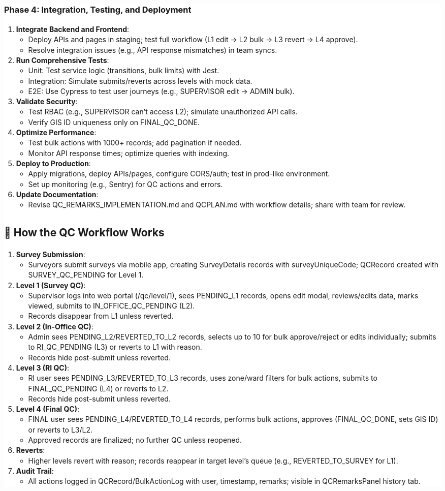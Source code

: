 ### Phase 4: Integration, Testing, and Deployment

1. **Integrate Backend and Frontend**:
   - Deploy APIs and pages in staging; test full workflow (L1 edit → L2 bulk → L3 revert → L4 approve).
   - Resolve integration issues (e.g., API response mismatches) in team syncs.
2. **Run Comprehensive Tests**:
   - Unit: Test service logic (transitions, bulk limits) with Jest.
   - Integration: Simulate submits/reverts across levels with mock data.
   - E2E: Use Cypress to test user journeys (e.g., SUPERVISOR edit → ADMIN bulk).
3. **Validate Security**:
   - Test RBAC (e.g., SUPERVISOR can’t access L2); simulate unauthorized API calls.
   - Verify GIS ID uniqueness only on FINAL_QC_DONE.
4. **Optimize Performance**:
   - Test bulk actions with 1000+ records; add pagination if needed.
   - Monitor API response times; optimize queries with indexing.
5. **Deploy to Production**:
   - Apply migrations, deploy APIs/pages, configure CORS/auth; test in prod-like environment.
   - Set up monitoring (e.g., Sentry) for QC actions and errors.
6. **Update Documentation**:
   - Revise QC_REMARKS_IMPLEMENTATION.md and QCPLAN.md with workflow details; share with team for review.

## 🔧 How the QC Workflow Works

1. **Survey Submission**:
   - Surveyors submit surveys via mobile app, creating SurveyDetails records with surveyUniqueCode; QCRecord created with SURVEY_QC_PENDING for Level 1.
2. **Level 1 (Survey QC)**:
   - Supervisor logs into web portal (/qc/level/1), sees PENDING_L1 records, opens edit modal, reviews/edits data, marks viewed, submits to IN_OFFICE_QC_PENDING (L2).
   - Records disappear from L1 unless reverted.
3. **Level 2 (In-Office QC)**:
   - Admin sees PENDING_L2/REVERTED_TO_L2 records, selects up to 10 for bulk approve/reject or edits individually; submits to RI_QC_PENDING (L3) or reverts to L1 with reason.
   - Records hide post-submit unless reverted.
4. **Level 3 (RI QC)**:
   - RI user sees PENDING_L3/REVERTED_TO_L3 records, uses zone/ward filters for bulk actions, submits to FINAL_QC_PENDING (L4) or reverts to L2.
   - Records hide post-submit unless reverted.
5. **Level 4 (Final QC)**:
   - FINAL user sees PENDING_L4/REVERTED_TO_L4 records, performs bulk actions, approves (FINAL_QC_DONE, sets GIS ID) or reverts to L3/L2.
   - Approved records are finalized; no further QC unless reopened.
6. **Reverts**:
   - Higher levels revert with reason; records reappear in target level’s queue (e.g., REVERTED_TO_SURVEY for L1).
7. **Audit Trail**:
   - All actions logged in QCRecord/BulkActionLog with user, timestamp, remarks; visible in QCRemarksPanel history tab.